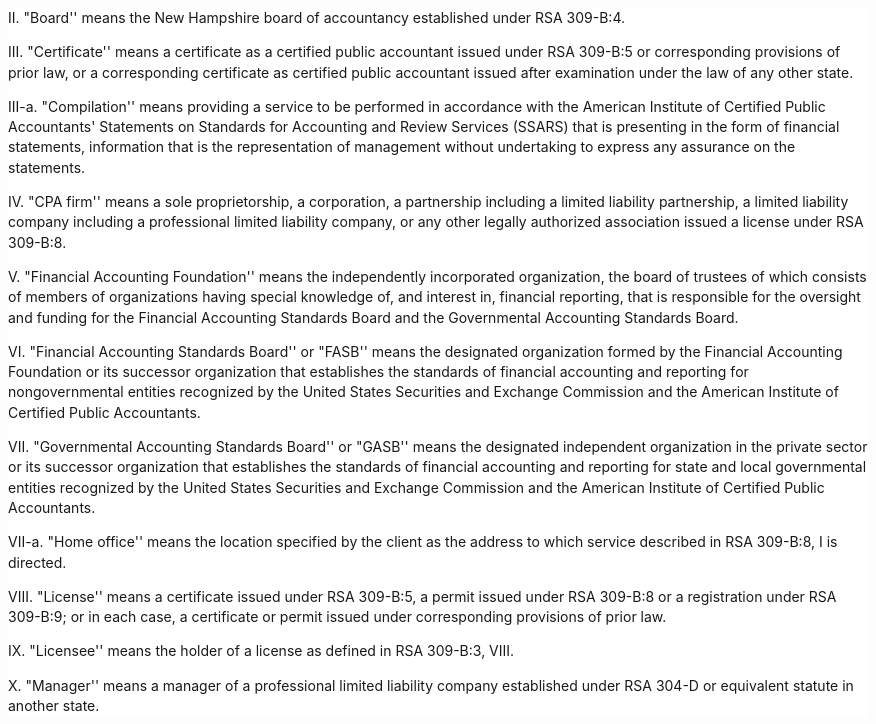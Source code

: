  II. "Board'' means the New Hampshire board of accountancy
established under RSA 309-B:4.
                                             
 III. "Certificate'' means a certificate as a certified public
accountant issued under RSA 309-B:5 or corresponding provisions of prior
law, or a corresponding certificate as certified public accountant
issued after examination under the law of any other state.
                                             
 III-a. "Compilation'' means providing a service to be performed in
accordance with the American Institute of Certified Public Accountants'
Statements on Standards for Accounting and Review Services (SSARS) that
is presenting in the form of financial statements, information that is
the representation of management without undertaking to express any
assurance on the statements.
                                             
 IV. "CPA firm'' means a sole proprietorship, a corporation, a
partnership including a limited liability partnership, a limited
liability company including a professional limited liability company, or
any other legally authorized association issued a license under RSA
309-B:8.
                                             
 V. "Financial Accounting Foundation'' means the independently
incorporated organization, the board of trustees of which consists of
members of organizations having special knowledge of, and interest in,
financial reporting, that is responsible for the oversight and funding
for the Financial Accounting Standards Board and the Governmental
Accounting Standards Board.
                                             
 VI. "Financial Accounting Standards Board'' or "FASB'' means the
designated organization formed by the Financial Accounting Foundation or
its successor organization that establishes the standards of financial
accounting and reporting for nongovernmental entities recognized by the
United States Securities and Exchange Commission and the American
Institute of Certified Public Accountants.
                                             
 VII. "Governmental Accounting Standards Board'' or "GASB'' means the
designated independent organization in the private sector or its
successor organization that establishes the standards of financial
accounting and reporting for state and local governmental entities
recognized by the United States Securities and Exchange Commission and
the American Institute of Certified Public Accountants.
                                             
 VII-a. "Home office'' means the location specified by the client as
the address to which service described in RSA 309-B:8, I is directed.
                                             
 VIII. "License'' means a certificate issued under RSA 309-B:5, a
permit issued under RSA 309-B:8 or a registration under RSA 309-B:9; or
in each case, a certificate or permit issued under corresponding
provisions of prior law.
                                             
 IX. "Licensee'' means the holder of a license as defined in RSA
309-B:3, VIII.
                                             
 X. "Manager'' means a manager of a professional limited liability
company established under RSA 304-D or equivalent statute in another
state.
                                             